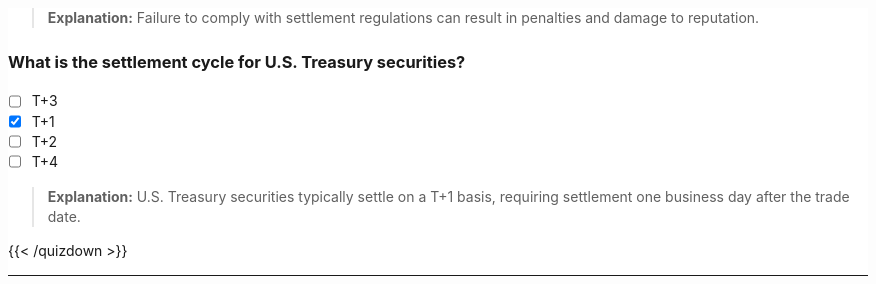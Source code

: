 > **Explanation:** Failure to comply with settlement regulations can result in penalties and damage to reputation.

### What is the settlement cycle for U.S. Treasury securities?

- [ ] T+3
- [x] T+1
- [ ] T+2
- [ ] T+4

> **Explanation:** U.S. Treasury securities typically settle on a T+1 basis, requiring settlement one business day after the trade date.

{{< /quizdown >}}

---
